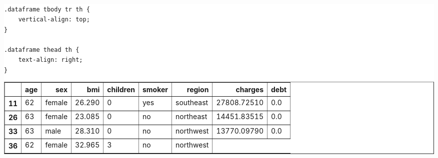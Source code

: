     .dataframe tbody tr th {
        vertical-align: top;
    }

    .dataframe thead th {
        text-align: right;
    }
</style>
<table border="1" class="dataframe">
  <thead>
    <tr style="text-align: right;">
      <th></th>
      <th>age</th>
      <th>sex</th>
      <th>bmi</th>
      <th>children</th>
      <th>smoker</th>
      <th>region</th>
      <th>charges</th>
      <th>debt</th>
    </tr>
  </thead>
  <tbody>
    <tr>
      <th>11</th>
      <td>62</td>
      <td>female</td>
      <td>26.290</td>
      <td>0</td>
      <td>yes</td>
      <td>southeast</td>
      <td>27808.72510</td>
      <td>0.0</td>
    </tr>
    <tr>
      <th>26</th>
      <td>63</td>
      <td>female</td>
      <td>23.085</td>
      <td>0</td>
      <td>no</td>
      <td>northeast</td>
      <td>14451.83515</td>
      <td>0.0</td>
    </tr>
    <tr>
      <th>33</th>
      <td>63</td>
      <td>male</td>
      <td>28.310</td>
      <td>0</td>
      <td>no</td>
      <td>northwest</td>
      <td>13770.09790</td>
      <td>0.0</td>
    </tr>
    <tr>
      <th>36</th>
      <td>62</td>
      <td>female</td>
      <td>32.965</td>
      <td>3</td>
      <td>no</td>
      <td>northwest</td>